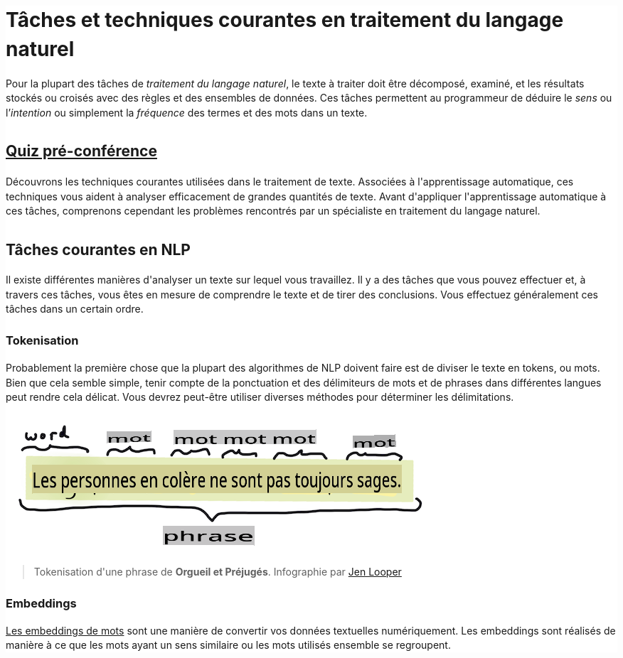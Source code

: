 # Tâches et techniques courantes en traitement du langage naturel

Pour la plupart des tâches de *traitement du langage naturel*, le texte à traiter doit être décomposé, examiné, et les résultats stockés ou croisés avec des règles et des ensembles de données. Ces tâches permettent au programmeur de déduire le _sens_ ou l’_intention_ ou simplement la _fréquence_ des termes et des mots dans un texte.

## [Quiz pré-conférence](https://gray-sand-07a10f403.1.azurestaticapps.net/quiz/33/)

Découvrons les techniques courantes utilisées dans le traitement de texte. Associées à l'apprentissage automatique, ces techniques vous aident à analyser efficacement de grandes quantités de texte. Avant d'appliquer l'apprentissage automatique à ces tâches, comprenons cependant les problèmes rencontrés par un spécialiste en traitement du langage naturel.

## Tâches courantes en NLP

Il existe différentes manières d'analyser un texte sur lequel vous travaillez. Il y a des tâches que vous pouvez effectuer et, à travers ces tâches, vous êtes en mesure de comprendre le texte et de tirer des conclusions. Vous effectuez généralement ces tâches dans un certain ordre.

### Tokenisation

Probablement la première chose que la plupart des algorithmes de NLP doivent faire est de diviser le texte en tokens, ou mots. Bien que cela semble simple, tenir compte de la ponctuation et des délimiteurs de mots et de phrases dans différentes langues peut rendre cela délicat. Vous devrez peut-être utiliser diverses méthodes pour déterminer les délimitations.

![tokenisation](../../../../translated_images/tokenization.1641a160c66cd2d93d4524e8114e93158a9ce0eba3ecf117bae318e8a6ad3487.fr.png)
> Tokenisation d'une phrase de **Orgueil et Préjugés**. Infographie par [Jen Looper](https://twitter.com/jenlooper)

### Embeddings

[Les embeddings de mots](https://wikipedia.org/wiki/Word_embedding) sont une manière de convertir vos données textuelles numériquement. Les embeddings sont réalisés de manière à ce que les mots ayant un sens similaire ou les mots utilisés ensemble se regroupent.
